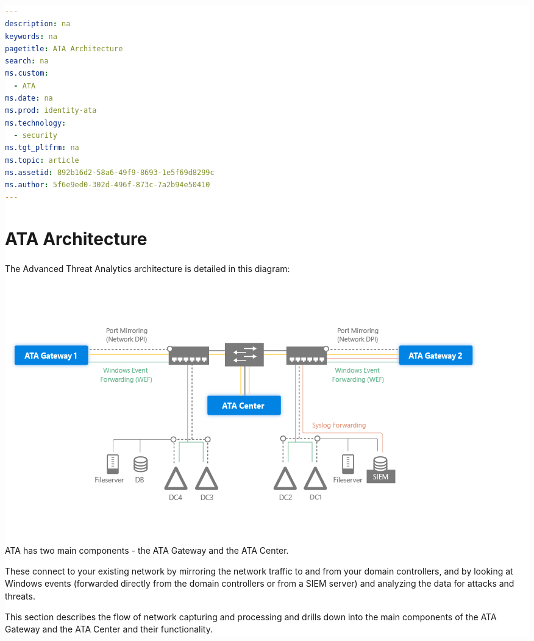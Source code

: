 ```yaml
---
description: na
keywords: na
pagetitle: ATA Architecture
search: na
ms.custom: 
  - ATA
ms.date: na
ms.prod: identity-ata
ms.technology: 
  - security
ms.tgt_pltfrm: na
ms.topic: article
ms.assetid: 892b16d2-58a6-49f9-8693-1e5f69d8299c
ms.author: 5f6e9ed0-302d-496f-873c-7a2b94e50410
---
```

# ATA Architecture
The Advanced Threat Analytics architecture is detailed in this diagram:

![](../Image/ATA_architecture_topology.jpg)

ATA has two main components - the ATA Gateway and the ATA Center.

These connect to your existing network by mirroring the network traffic to and from your domain controllers, and by looking at Windows events (forwarded directly from the domain controllers or from a SIEM server) and analyzing the data for attacks and threats.

This section describes the flow of network capturing and processing and drills down into the main components of the ATA Gateway and the ATA Center and their functionality.
